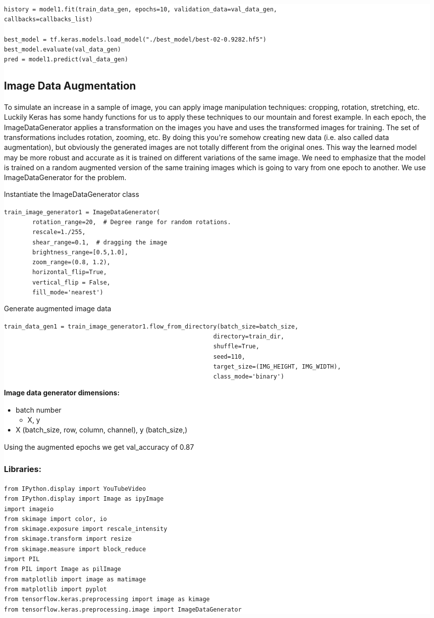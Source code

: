 ```
history = model1.fit(train_data_gen, epochs=10, validation_data=val_data_gen, 
callbacks=callbacks_list)

best_model = tf.keras.models.load_model("./best_model/best-02-0.9282.hf5")
best_model.evaluate(val_data_gen)
pred = model1.predict(val_data_gen)
```

## Image Data Augmentation
To simulate an increase in a sample of image, you can apply image manipulation techniques: cropping, rotation, stretching, etc. Luckily Keras has some handy functions for us to apply these techniques to our mountain and forest example. In each epoch, the ImageDataGenerator applies a transformation on the images you have and uses the transformed images for training. The set of transformations includes rotation, zooming, etc. By doing this you're somehow creating new data (i.e. also called data augmentation), but obviously the generated images are not totally different from the original ones. This way the learned model may be more robust and accurate as it is trained on different variations of the same image. We need to emphasize that the model is trained on a random augmented version of the same training images which is going to vary from one epoch to another. We use ImageDataGenerator for the problem.

Instantiate the ImageDataGenerator class
```
train_image_generator1 = ImageDataGenerator(
        rotation_range=20,  # Degree range for random rotations.
        rescale=1./255,
        shear_range=0.1,  # dragging the image
        brightness_range=[0.5,1.0],
        zoom_range=(0.8, 1.2),
        horizontal_flip=True,
        vertical_flip = False,
        fill_mode='nearest')
```

Generate augmented image data
```
train_data_gen1 = train_image_generator1.flow_from_directory(batch_size=batch_size,
                                                           directory=train_dir,
                                                           shuffle=True,
                                                           seed=110,
                                                           target_size=(IMG_HEIGHT, IMG_WIDTH),
                                                           class_mode='binary')
```
**Image data generator dimensions:**
- batch number
    - X, y
- X (batch_size, row, column, channel), y (batch_size,)

Using the augmented epochs we get val_accuracy of 0.87

### Libraries:
```
from IPython.display import YouTubeVideo
from IPython.display import Image as ipyImage
import imageio
from skimage import color, io
from skimage.exposure import rescale_intensity
from skimage.transform import resize
from skimage.measure import block_reduce
import PIL
from PIL import Image as pilImage
from matplotlib import image as matimage
from matplotlib import pyplot
from tensorflow.keras.preprocessing import image as kimage
from tensorflow.keras.preprocessing.image import ImageDataGenerator
```